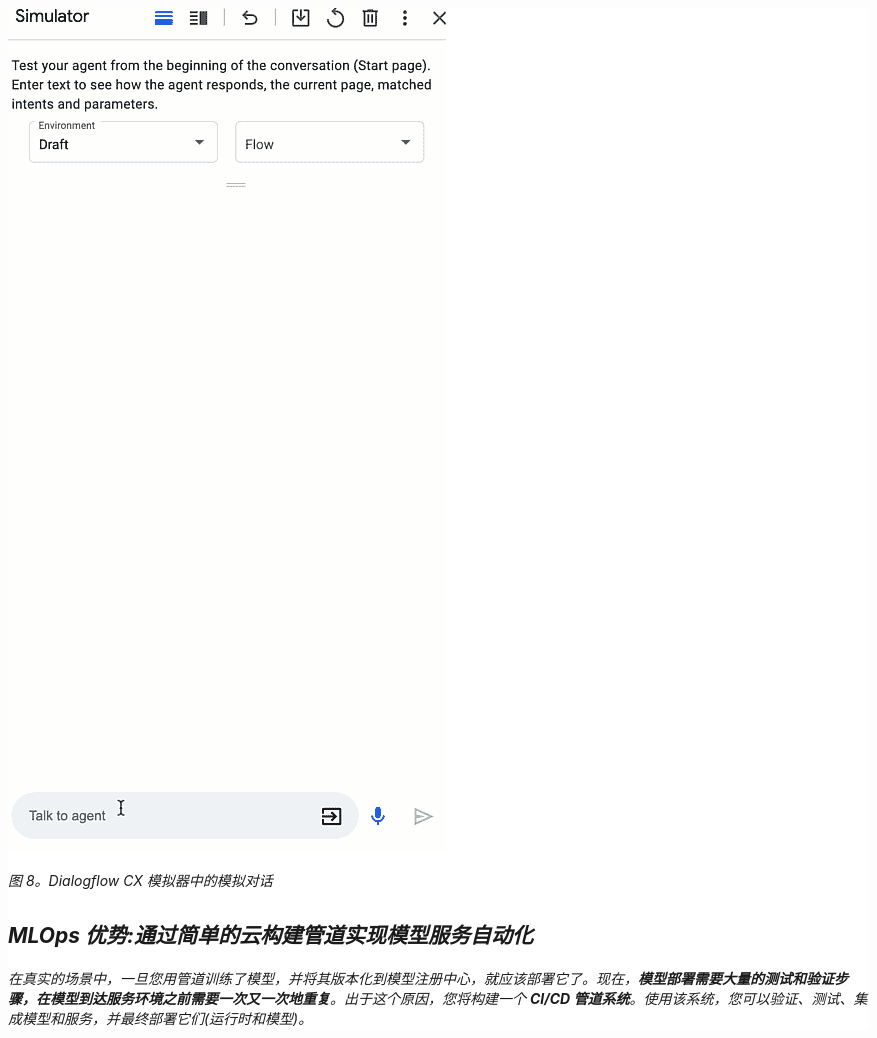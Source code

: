 *![](img/8f23a8651692045aae88a7f8090f876d.png)*

*图 8。Dialogflow CX 模拟器中的模拟对话*

## *MLOps 优势:通过简单的云构建管道实现模型服务自动化*

*在真实的场景中，一旦您用管道训练了模型，并将其版本化到模型注册中心，就应该部署它了。现在，**模型部署需要大量的测试和验证步骤，在模型到达服务环境之前需要一次又一次地重复**。出于这个原因，您将构建一个 **CI/CD 管道系统**。使用该系统，您可以验证、测试、集成模型和服务，并最终部署它们(运行时和模型)。*
